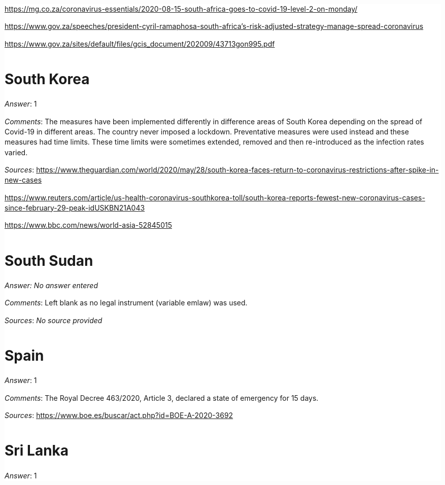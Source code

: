 https://mg.co.za/coronavirus-essentials/2020-08-15-south-africa-goes-to-covid-19-level-2-on-monday/

https://www.gov.za/speeches/president-cyril-ramaphosa-south-africa’s-risk-adjusted-strategy-manage-spread-coronavirus

https://www.gov.za/sites/default/files/gcis_document/202009/43713gon995.pdf



# South Korea 
*Answer*: 1 

*Comments*:
 The measures have been implemented differently in difference areas of South Korea depending on the spread of Covid-19 in different areas. The country never imposed a lockdown. Preventative measures were used instead and these measures had time limits. These time limits were sometimes extended, removed and then re-introduced as the infection rates varied. 

*Sources*:
 https://www.theguardian.com/world/2020/may/28/south-korea-faces-return-to-coronavirus-restrictions-after-spike-in-new-cases



https://www.reuters.com/article/us-health-coronavirus-southkorea-toll/south-korea-reports-fewest-new-coronavirus-cases-since-february-29-peak-idUSKBN21A043



https://www.bbc.com/news/world-asia-52845015



# South Sudan 

*Answer:* *No answer entered* 

*Comments*:
 Left blank as no legal instrument (variable emlaw) was used. 

*Sources*:
*No source provided*



# Spain 
*Answer*: 1 

*Comments*:
 The Royal Decree 463/2020, Article 3, declared a state of emergency for 15 days. 

*Sources*:
 https://www.boe.es/buscar/act.php?id=BOE-A-2020-3692



# Sri Lanka 
*Answer*: 1 
